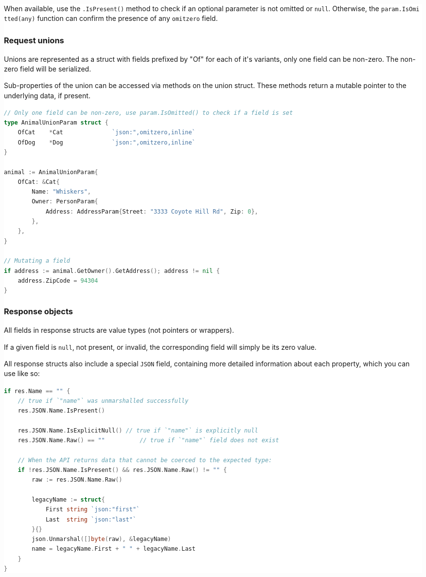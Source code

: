
When available, use the `.IsPresent()` method to check if an optional parameter is not omitted or `null`.
Otherwise, the `param.IsOmitted(any)` function can confirm the presence of any `omitzero` field.

### Request unions

Unions are represented as a struct with fields prefixed by "Of" for each of it's variants,
only one field can be non-zero. The non-zero field will be serialized.

Sub-properties of the union can be accessed via methods on the union struct.
These methods return a mutable pointer to the underlying data, if present.

```go
// Only one field can be non-zero, use param.IsOmitted() to check if a field is set
type AnimalUnionParam struct {
	OfCat 	 *Cat              `json:",omitzero,inline`
	OfDog    *Dog              `json:",omitzero,inline`
}

animal := AnimalUnionParam{
	OfCat: &Cat{
		Name: "Whiskers",
		Owner: PersonParam{
			Address: AddressParam{Street: "3333 Coyote Hill Rd", Zip: 0},
		},
	},
}

// Mutating a field
if address := animal.GetOwner().GetAddress(); address != nil {
	address.ZipCode = 94304
}
```

### Response objects

All fields in response structs are value types (not pointers or wrappers).

If a given field is `null`, not present, or invalid, the corresponding field
will simply be its zero value.

All response structs also include a special `JSON` field, containing more detailed
information about each property, which you can use like so:

```go
if res.Name == "" {
	// true if `"name"` was unmarshalled successfully
	res.JSON.Name.IsPresent()

	res.JSON.Name.IsExplicitNull() // true if `"name"` is explicitly null
	res.JSON.Name.Raw() == ""          // true if `"name"` field does not exist

	// When the API returns data that cannot be coerced to the expected type:
	if !res.JSON.Name.IsPresent() && res.JSON.Name.Raw() != "" {
		raw := res.JSON.Name.Raw()

		legacyName := struct{
			First string `json:"first"`
			Last  string `json:"last"`
		}{}
		json.Unmarshal([]byte(raw), &legacyName)
		name = legacyName.First + " " + legacyName.Last
	}
}
```
